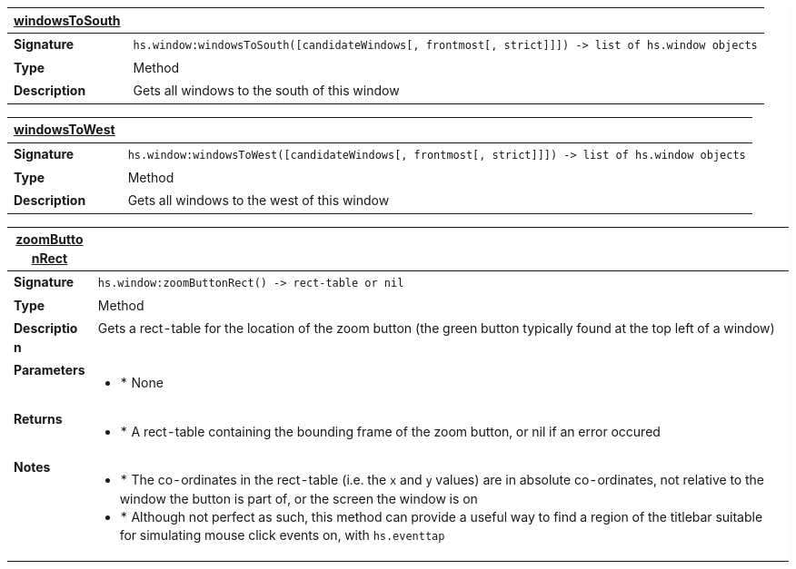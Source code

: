 | [windowsToSouth](#windowsToSouth)         |                                                                                     |
| --------------------------------------------|-------------------------------------------------------------------------------------|
| **Signature**                               | `hs.window:windowsToSouth([candidateWindows[, frontmost[, strict]]]) -> list of hs.window objects`                                                                    |
| **Type**                                    | Method                                                                     |
| **Description**                             | Gets all windows to the south of this window                                                                     |

| [windowsToWest](#windowsToWest)         |                                                                                     |
| --------------------------------------------|-------------------------------------------------------------------------------------|
| **Signature**                               | `hs.window:windowsToWest([candidateWindows[, frontmost[, strict]]]) -> list of hs.window objects`                                                                    |
| **Type**                                    | Method                                                                     |
| **Description**                             | Gets all windows to the west of this window                                                                     |

| [zoomButtonRect](#zoomButtonRect)         |                                                                                     |
| --------------------------------------------|-------------------------------------------------------------------------------------|
| **Signature**                               | `hs.window:zoomButtonRect() -> rect-table or nil`                                                                    |
| **Type**                                    | Method                                                                     |
| **Description**                             | Gets a rect-table for the location of the zoom button (the green button typically found at the top left of a window)                                                                     |
| **Parameters**                              | <ul><li> * None</li></ul> |
| **Returns**                                 | <ul><li> * A rect-table containing the bounding frame of the zoom button, or nil if an error occured</li></ul>          |
| **Notes**                                   | <ul><li> * The co-ordinates in the rect-table (i.e. the `x` and `y` values) are in absolute co-ordinates, not relative to the window the button is part of, or the screen the window is on</li><li> * Although not perfect as such, this method can provide a useful way to find a region of the titlebar suitable for simulating mouse click events on, with `hs.eventtap`</li></ul>                |

